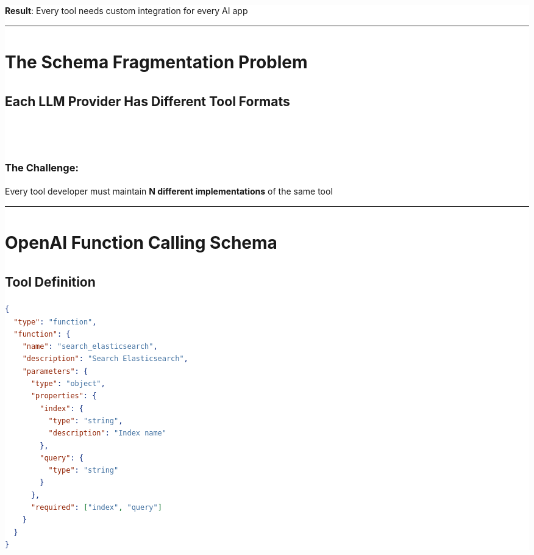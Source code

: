 

**Result**: Every tool needs custom integration for every AI app





---

# The Schema Fragmentation Problem

## Each LLM Provider Has Different Tool Formats

<br/>

<div class="text-center text-2xl">


</div>

<br/>



### The Challenge:
Every tool developer must maintain **N different implementations** of the same tool




---

# OpenAI Function Calling Schema

<div class="grid grid-cols-2 gap-4">

<div>

## Tool Definition

```json
{
  "type": "function",
  "function": {
    "name": "search_elasticsearch",
    "description": "Search Elasticsearch",
    "parameters": {
      "type": "object",
      "properties": {
        "index": {
          "type": "string",
          "description": "Index name"
        },
        "query": {
          "type": "string"
        }
      },
      "required": ["index", "query"]
    }
  }
}
```
